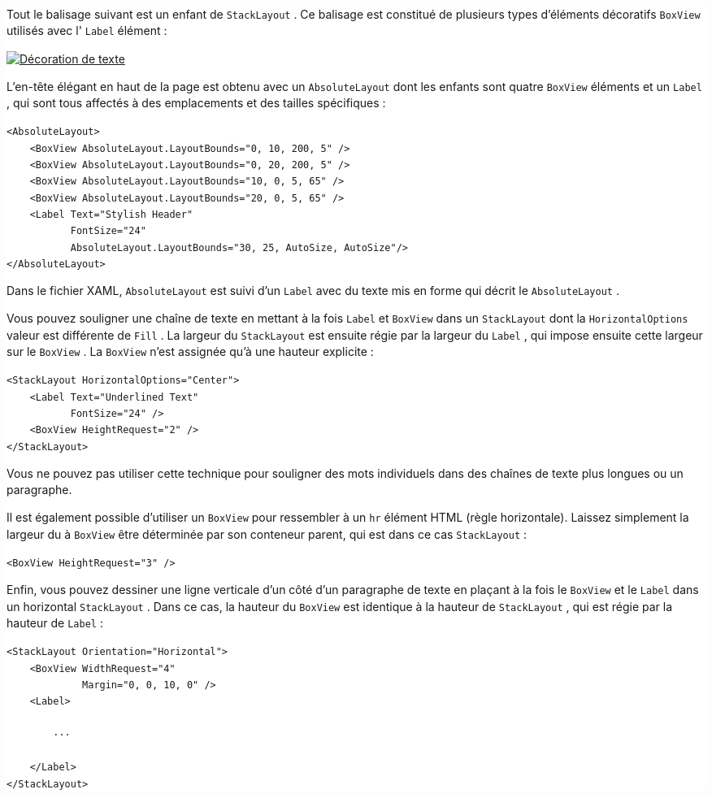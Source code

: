Tout le balisage suivant est un enfant de `StackLayout` . Ce balisage est constitué de plusieurs types d’éléments décoratifs `BoxView` utilisés avec l' `Label` élément :

[![Décoration de texte](boxview-images/textdecoration-small.png "Décoration de texte")](boxview-images/textdecoration-large.png#lightbox "Décoration de texte")

L’en-tête élégant en haut de la page est obtenu avec un `AbsoluteLayout` dont les enfants sont quatre `BoxView` éléments et un `Label` , qui sont tous affectés à des emplacements et des tailles spécifiques :

```xaml
<AbsoluteLayout>
    <BoxView AbsoluteLayout.LayoutBounds="0, 10, 200, 5" />
    <BoxView AbsoluteLayout.LayoutBounds="0, 20, 200, 5" />
    <BoxView AbsoluteLayout.LayoutBounds="10, 0, 5, 65" />
    <BoxView AbsoluteLayout.LayoutBounds="20, 0, 5, 65" />
    <Label Text="Stylish Header"
           FontSize="24"
           AbsoluteLayout.LayoutBounds="30, 25, AutoSize, AutoSize"/>
</AbsoluteLayout>
```

Dans le fichier XAML, `AbsoluteLayout` est suivi d’un `Label` avec du texte mis en forme qui décrit le `AbsoluteLayout` .

Vous pouvez souligner une chaîne de texte en mettant à la fois `Label` et `BoxView` dans un `StackLayout` dont la `HorizontalOptions` valeur est différente de `Fill` . La largeur du `StackLayout` est ensuite régie par la largeur du `Label` , qui impose ensuite cette largeur sur le `BoxView` . La `BoxView` n’est assignée qu’à une hauteur explicite :

```xaml
<StackLayout HorizontalOptions="Center">
    <Label Text="Underlined Text"
           FontSize="24" />
    <BoxView HeightRequest="2" />
</StackLayout>
```

Vous ne pouvez pas utiliser cette technique pour souligner des mots individuels dans des chaînes de texte plus longues ou un paragraphe.

Il est également possible d’utiliser un `BoxView` pour ressembler à un `hr` élément HTML (règle horizontale). Laissez simplement la largeur du à `BoxView` être déterminée par son conteneur parent, qui est dans ce cas `StackLayout` :

```xaml
<BoxView HeightRequest="3" />
```

Enfin, vous pouvez dessiner une ligne verticale d’un côté d’un paragraphe de texte en plaçant à la fois le `BoxView` et le `Label` dans un horizontal `StackLayout` . Dans ce cas, la hauteur du `BoxView` est identique à la hauteur de `StackLayout` , qui est régie par la hauteur de `Label` :

```xaml
<StackLayout Orientation="Horizontal">
    <BoxView WidthRequest="4"
             Margin="0, 0, 10, 0" />
    <Label>

        ···

    </Label>
</StackLayout>
```
